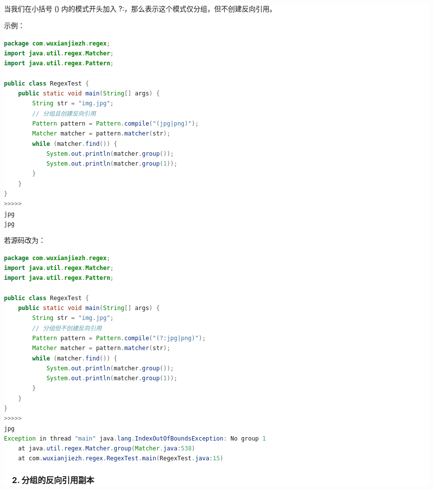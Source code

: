 当我们在小括号 () 内的模式开头加入 ?:，那么表示这个模式仅分组，但不创建反向引用。

示例：

```java
package com.wuxianjiezh.regex;
import java.util.regex.Matcher;
import java.util.regex.Pattern;

public class RegexTest {
    public static void main(String[] args) {
        String str = "img.jpg";
        // 分组且创建反向引用
        Pattern pattern = Pattern.compile("(jpg|png)");
        Matcher matcher = pattern.matcher(str);
        while (matcher.find()) {
            System.out.println(matcher.group());
            System.out.println(matcher.group(1));
        }
    }
}
>>>>>
jpg
jpg
```

若源码改为：

```java
package com.wuxianjiezh.regex;
import java.util.regex.Matcher;
import java.util.regex.Pattern;

public class RegexTest {
    public static void main(String[] args) {
        String str = "img.jpg";
        // 分组但不创建反向引用
        Pattern pattern = Pattern.compile("(?:jpg|png)");
        Matcher matcher = pattern.matcher(str);
        while (matcher.find()) {
            System.out.println(matcher.group());
            System.out.println(matcher.group(1));
        }
    }
}
>>>>>
jpg
Exception in thread "main" java.lang.IndexOutOfBoundsException: No group 1
    at java.util.regex.Matcher.group(Matcher.java:538)
    at com.wuxianjiezh.regex.RegexTest.main(RegexTest.java:15)
```

### &emsp;2. 分组的反向引用副本
